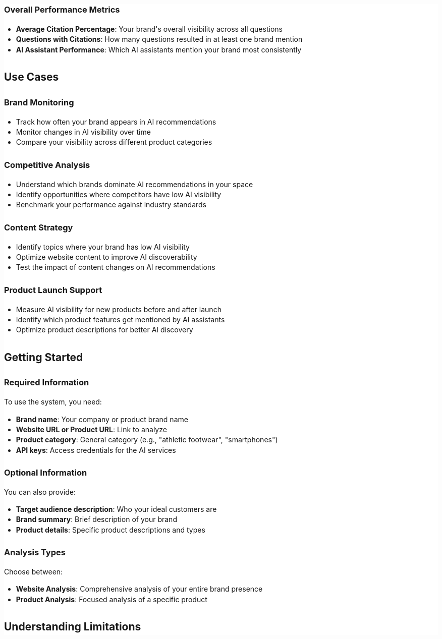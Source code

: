 ### Overall Performance Metrics
- **Average Citation Percentage**: Your brand's overall visibility across all questions
- **Questions with Citations**: How many questions resulted in at least one brand mention
- **AI Assistant Performance**: Which AI assistants mention your brand most consistently

## Use Cases

### Brand Monitoring
- Track how often your brand appears in AI recommendations
- Monitor changes in AI visibility over time
- Compare your visibility across different product categories

### Competitive Analysis
- Understand which brands dominate AI recommendations in your space
- Identify opportunities where competitors have low AI visibility
- Benchmark your performance against industry standards

### Content Strategy
- Identify topics where your brand has low AI visibility
- Optimize website content to improve AI discoverability
- Test the impact of content changes on AI recommendations

### Product Launch Support
- Measure AI visibility for new products before and after launch
- Identify which product features get mentioned by AI assistants
- Optimize product descriptions for better AI discovery

## Getting Started

### Required Information
To use the system, you need:
- **Brand name**: Your company or product brand name
- **Website URL or Product URL**: Link to analyze
- **Product category**: General category (e.g., "athletic footwear", "smartphones")
- **API keys**: Access credentials for the AI services

### Optional Information
You can also provide:
- **Target audience description**: Who your ideal customers are
- **Brand summary**: Brief description of your brand
- **Product details**: Specific product descriptions and types

### Analysis Types
Choose between:
- **Website Analysis**: Comprehensive analysis of your entire brand presence
- **Product Analysis**: Focused analysis of a specific product

## Understanding Limitations
